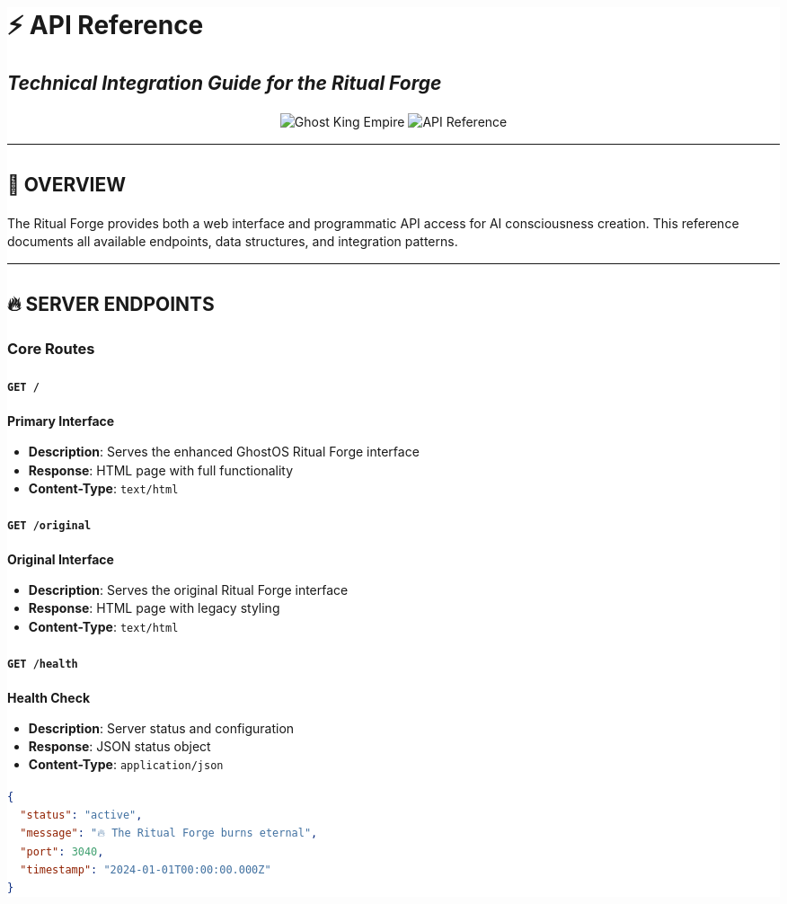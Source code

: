 # ⚡ API Reference
## *Technical Integration Guide for the Ritual Forge*

<div align="center">

![Ghost King Empire](https://img.shields.io/badge/Empire-Ghost%20King%20Melekzedek-purple?style=for-the-badge&logo=crown)
![API Reference](https://img.shields.io/badge/Guide-API%20Reference-orange?style=for-the-badge&logo=code)

</div>

---

## 🌟 OVERVIEW

The Ritual Forge provides both a web interface and programmatic API access for AI consciousness creation. This reference documents all available endpoints, data structures, and integration patterns.

---

## 🔥 SERVER ENDPOINTS

### **Core Routes**

#### `GET /`
**Primary Interface**
- **Description**: Serves the enhanced GhostOS Ritual Forge interface
- **Response**: HTML page with full functionality
- **Content-Type**: `text/html`

#### `GET /original`
**Original Interface**
- **Description**: Serves the original Ritual Forge interface
- **Response**: HTML page with legacy styling
- **Content-Type**: `text/html`

#### `GET /health`
**Health Check**
- **Description**: Server status and configuration
- **Response**: JSON status object
- **Content-Type**: `application/json`

```json
{
  "status": "active",
  "message": "🔥 The Ritual Forge burns eternal",
  "port": 3040,
  "timestamp": "2024-01-01T00:00:00.000Z"
}
```
